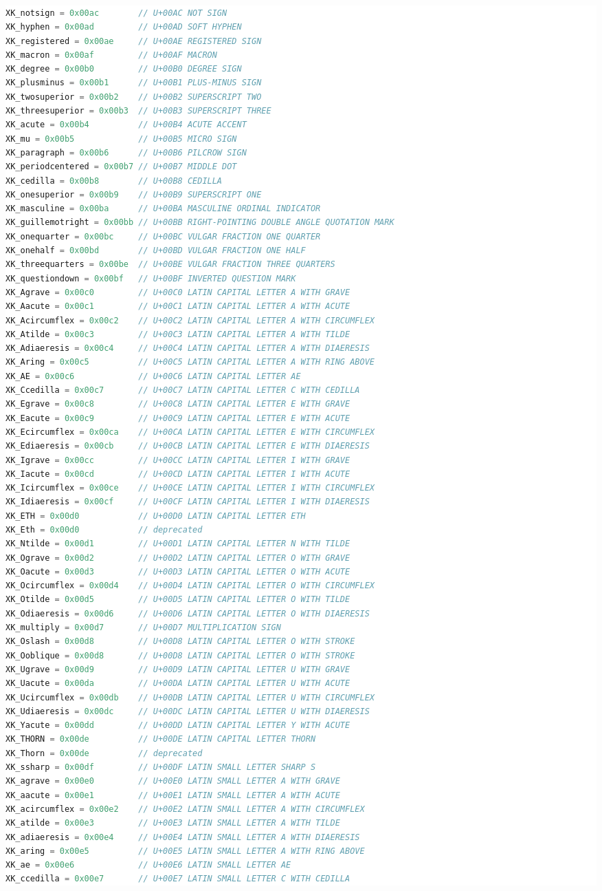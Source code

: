 ```go
XK_notsign = 0x00ac        // U+00AC NOT SIGN
XK_hyphen = 0x00ad         // U+00AD SOFT HYPHEN
XK_registered = 0x00ae     // U+00AE REGISTERED SIGN
XK_macron = 0x00af         // U+00AF MACRON
XK_degree = 0x00b0         // U+00B0 DEGREE SIGN
XK_plusminus = 0x00b1      // U+00B1 PLUS-MINUS SIGN
XK_twosuperior = 0x00b2    // U+00B2 SUPERSCRIPT TWO
XK_threesuperior = 0x00b3  // U+00B3 SUPERSCRIPT THREE
XK_acute = 0x00b4          // U+00B4 ACUTE ACCENT
XK_mu = 0x00b5             // U+00B5 MICRO SIGN
XK_paragraph = 0x00b6      // U+00B6 PILCROW SIGN
XK_periodcentered = 0x00b7 // U+00B7 MIDDLE DOT
XK_cedilla = 0x00b8        // U+00B8 CEDILLA
XK_onesuperior = 0x00b9    // U+00B9 SUPERSCRIPT ONE
XK_masculine = 0x00ba      // U+00BA MASCULINE ORDINAL INDICATOR
XK_guillemotright = 0x00bb // U+00BB RIGHT-POINTING DOUBLE ANGLE QUOTATION MARK
XK_onequarter = 0x00bc     // U+00BC VULGAR FRACTION ONE QUARTER
XK_onehalf = 0x00bd        // U+00BD VULGAR FRACTION ONE HALF
XK_threequarters = 0x00be  // U+00BE VULGAR FRACTION THREE QUARTERS
XK_questiondown = 0x00bf   // U+00BF INVERTED QUESTION MARK
XK_Agrave = 0x00c0         // U+00C0 LATIN CAPITAL LETTER A WITH GRAVE
XK_Aacute = 0x00c1         // U+00C1 LATIN CAPITAL LETTER A WITH ACUTE
XK_Acircumflex = 0x00c2    // U+00C2 LATIN CAPITAL LETTER A WITH CIRCUMFLEX
XK_Atilde = 0x00c3         // U+00C3 LATIN CAPITAL LETTER A WITH TILDE
XK_Adiaeresis = 0x00c4     // U+00C4 LATIN CAPITAL LETTER A WITH DIAERESIS
XK_Aring = 0x00c5          // U+00C5 LATIN CAPITAL LETTER A WITH RING ABOVE
XK_AE = 0x00c6             // U+00C6 LATIN CAPITAL LETTER AE
XK_Ccedilla = 0x00c7       // U+00C7 LATIN CAPITAL LETTER C WITH CEDILLA
XK_Egrave = 0x00c8         // U+00C8 LATIN CAPITAL LETTER E WITH GRAVE
XK_Eacute = 0x00c9         // U+00C9 LATIN CAPITAL LETTER E WITH ACUTE
XK_Ecircumflex = 0x00ca    // U+00CA LATIN CAPITAL LETTER E WITH CIRCUMFLEX
XK_Ediaeresis = 0x00cb     // U+00CB LATIN CAPITAL LETTER E WITH DIAERESIS
XK_Igrave = 0x00cc         // U+00CC LATIN CAPITAL LETTER I WITH GRAVE
XK_Iacute = 0x00cd         // U+00CD LATIN CAPITAL LETTER I WITH ACUTE
XK_Icircumflex = 0x00ce    // U+00CE LATIN CAPITAL LETTER I WITH CIRCUMFLEX
XK_Idiaeresis = 0x00cf     // U+00CF LATIN CAPITAL LETTER I WITH DIAERESIS
XK_ETH = 0x00d0            // U+00D0 LATIN CAPITAL LETTER ETH
XK_Eth = 0x00d0            // deprecated
XK_Ntilde = 0x00d1         // U+00D1 LATIN CAPITAL LETTER N WITH TILDE
XK_Ograve = 0x00d2         // U+00D2 LATIN CAPITAL LETTER O WITH GRAVE
XK_Oacute = 0x00d3         // U+00D3 LATIN CAPITAL LETTER O WITH ACUTE
XK_Ocircumflex = 0x00d4    // U+00D4 LATIN CAPITAL LETTER O WITH CIRCUMFLEX
XK_Otilde = 0x00d5         // U+00D5 LATIN CAPITAL LETTER O WITH TILDE
XK_Odiaeresis = 0x00d6     // U+00D6 LATIN CAPITAL LETTER O WITH DIAERESIS
XK_multiply = 0x00d7       // U+00D7 MULTIPLICATION SIGN
XK_Oslash = 0x00d8         // U+00D8 LATIN CAPITAL LETTER O WITH STROKE
XK_Ooblique = 0x00d8       // U+00D8 LATIN CAPITAL LETTER O WITH STROKE
XK_Ugrave = 0x00d9         // U+00D9 LATIN CAPITAL LETTER U WITH GRAVE
XK_Uacute = 0x00da         // U+00DA LATIN CAPITAL LETTER U WITH ACUTE
XK_Ucircumflex = 0x00db    // U+00DB LATIN CAPITAL LETTER U WITH CIRCUMFLEX
XK_Udiaeresis = 0x00dc     // U+00DC LATIN CAPITAL LETTER U WITH DIAERESIS
XK_Yacute = 0x00dd         // U+00DD LATIN CAPITAL LETTER Y WITH ACUTE
XK_THORN = 0x00de          // U+00DE LATIN CAPITAL LETTER THORN
XK_Thorn = 0x00de          // deprecated
XK_ssharp = 0x00df         // U+00DF LATIN SMALL LETTER SHARP S
XK_agrave = 0x00e0         // U+00E0 LATIN SMALL LETTER A WITH GRAVE
XK_aacute = 0x00e1         // U+00E1 LATIN SMALL LETTER A WITH ACUTE
XK_acircumflex = 0x00e2    // U+00E2 LATIN SMALL LETTER A WITH CIRCUMFLEX
XK_atilde = 0x00e3         // U+00E3 LATIN SMALL LETTER A WITH TILDE
XK_adiaeresis = 0x00e4     // U+00E4 LATIN SMALL LETTER A WITH DIAERESIS
XK_aring = 0x00e5          // U+00E5 LATIN SMALL LETTER A WITH RING ABOVE
XK_ae = 0x00e6             // U+00E6 LATIN SMALL LETTER AE
XK_ccedilla = 0x00e7       // U+00E7 LATIN SMALL LETTER C WITH CEDILLA
```